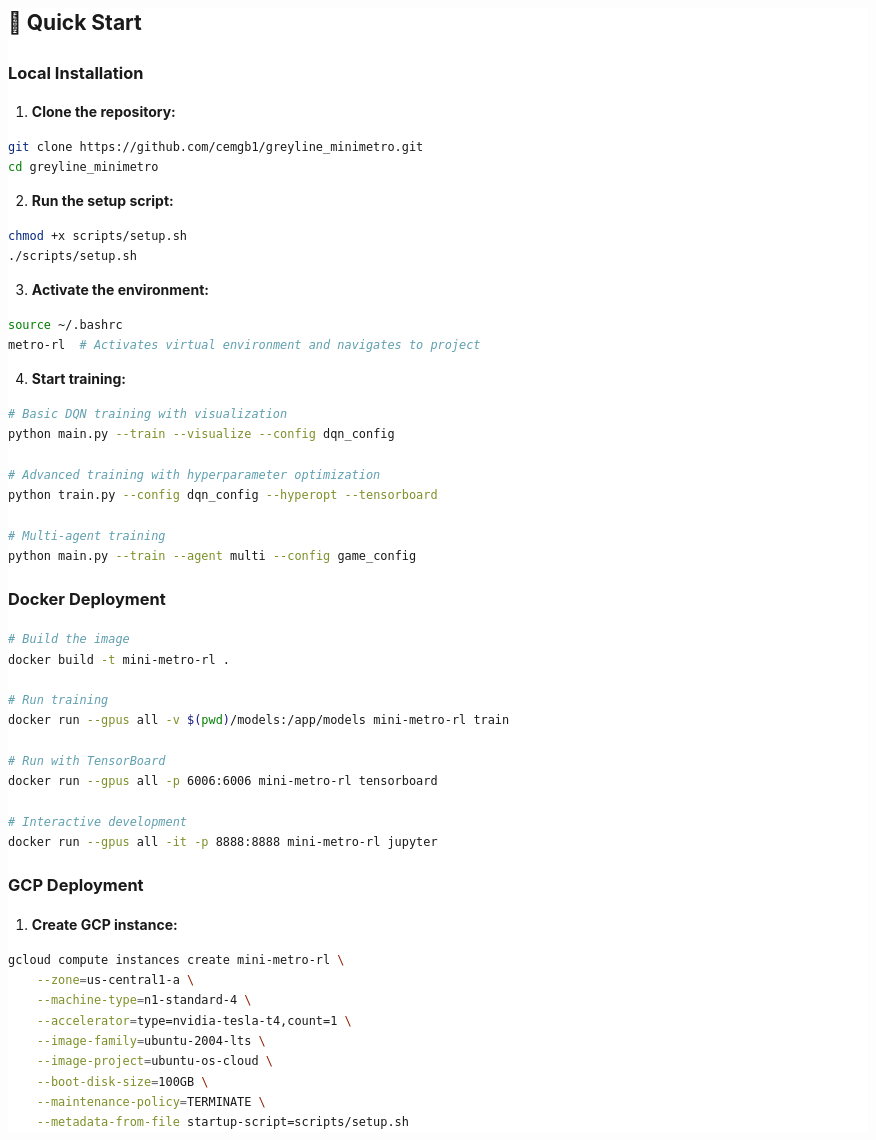 ## 🚀 Quick Start

### Local Installation

1. **Clone the repository:**
```bash
git clone https://github.com/cemgb1/greyline_minimetro.git
cd greyline_minimetro
```

2. **Run the setup script:**
```bash
chmod +x scripts/setup.sh
./scripts/setup.sh
```

3. **Activate the environment:**
```bash
source ~/.bashrc
metro-rl  # Activates virtual environment and navigates to project
```

4. **Start training:**
```bash
# Basic DQN training with visualization
python main.py --train --visualize --config dqn_config

# Advanced training with hyperparameter optimization
python train.py --config dqn_config --hyperopt --tensorboard

# Multi-agent training
python main.py --train --agent multi --config game_config
```

### Docker Deployment

```bash
# Build the image
docker build -t mini-metro-rl .

# Run training
docker run --gpus all -v $(pwd)/models:/app/models mini-metro-rl train

# Run with TensorBoard
docker run --gpus all -p 6006:6006 mini-metro-rl tensorboard

# Interactive development
docker run --gpus all -it -p 8888:8888 mini-metro-rl jupyter
```

### GCP Deployment

1. **Create GCP instance:**
```bash
gcloud compute instances create mini-metro-rl \
    --zone=us-central1-a \
    --machine-type=n1-standard-4 \
    --accelerator=type=nvidia-tesla-t4,count=1 \
    --image-family=ubuntu-2004-lts \
    --image-project=ubuntu-os-cloud \
    --boot-disk-size=100GB \
    --maintenance-policy=TERMINATE \
    --metadata-from-file startup-script=scripts/setup.sh
```
